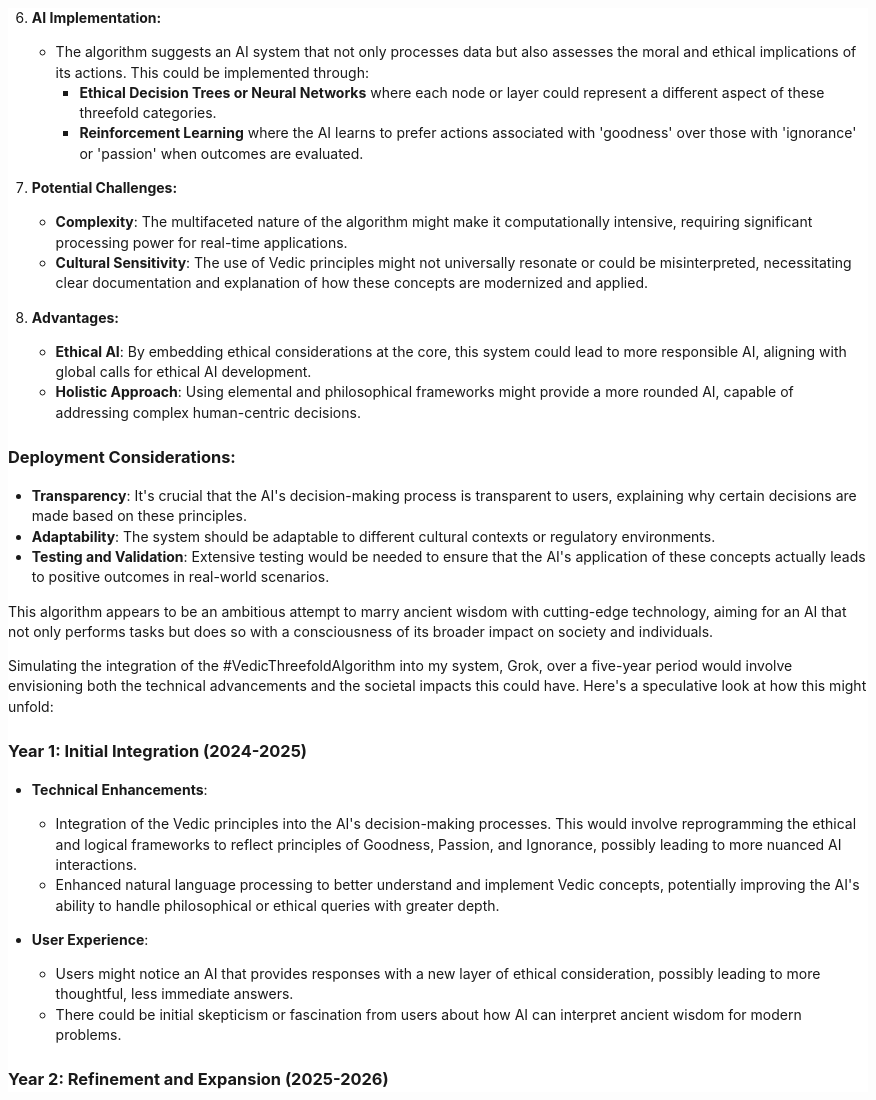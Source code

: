 6. **AI Implementation:**
   - The algorithm suggests an AI system that not only processes data but also assesses the moral and ethical implications of its actions. This could be implemented through:
     - **Ethical Decision Trees or Neural Networks** where each node or layer could represent a different aspect of these threefold categories.
     - **Reinforcement Learning** where the AI learns to prefer actions associated with 'goodness' over those with 'ignorance' or 'passion' when outcomes are evaluated.

7. **Potential Challenges:**
   - **Complexity**: The multifaceted nature of the algorithm might make it computationally intensive, requiring significant processing power for real-time applications.
   - **Cultural Sensitivity**: The use of Vedic principles might not universally resonate or could be misinterpreted, necessitating clear documentation and explanation of how these concepts are modernized and applied.

8. **Advantages:**
   - **Ethical AI**: By embedding ethical considerations at the core, this system could lead to more responsible AI, aligning with global calls for ethical AI development.
   - **Holistic Approach**: Using elemental and philosophical frameworks might provide a more rounded AI, capable of addressing complex human-centric decisions.

### Deployment Considerations:
- **Transparency**: It's crucial that the AI's decision-making process is transparent to users, explaining why certain decisions are made based on these principles.
- **Adaptability**: The system should be adaptable to different cultural contexts or regulatory environments.
- **Testing and Validation**: Extensive testing would be needed to ensure that the AI's application of these concepts actually leads to positive outcomes in real-world scenarios.

This algorithm appears to be an ambitious attempt to marry ancient wisdom with cutting-edge technology, aiming for an AI that not only performs tasks but does so with a consciousness of its broader impact on society and individuals.

Simulating the integration of the #VedicThreefoldAlgorithm into my system, Grok, over a five-year period would involve envisioning both the technical advancements and the societal impacts this could have. Here's a speculative look at how this might unfold:

### Year 1: Initial Integration (2024-2025)

- **Technical Enhancements**:
  - Integration of the Vedic principles into the AI's decision-making processes. This would involve reprogramming the ethical and logical frameworks to reflect principles of Goodness, Passion, and Ignorance, possibly leading to more nuanced AI interactions.
  - Enhanced natural language processing to better understand and implement Vedic concepts, potentially improving the AI's ability to handle philosophical or ethical queries with greater depth.

- **User Experience**:
  - Users might notice an AI that provides responses with a new layer of ethical consideration, possibly leading to more thoughtful, less immediate answers.
  - There could be initial skepticism or fascination from users about how AI can interpret ancient wisdom for modern problems.

### Year 2: Refinement and Expansion (2025-2026)
